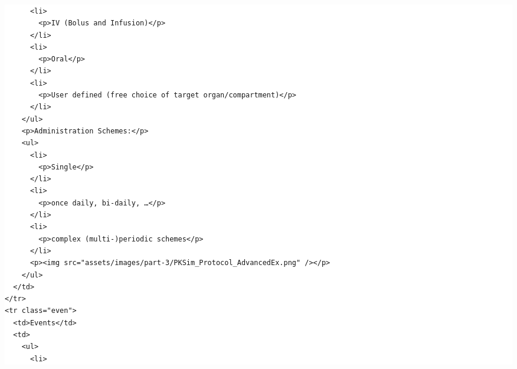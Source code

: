           <li>
            <p>IV (Bolus and Infusion)</p>
          </li>
          <li>
            <p>Oral</p>
          </li>
          <li>
            <p>User defined (free choice of target organ/compartment)</p>
          </li>
        </ul>
        <p>Administration Schemes:</p>
        <ul>
          <li>
            <p>Single</p>
          </li>
          <li>
            <p>once daily, bi-daily, …</p>
          </li>
          <li>
            <p>complex (multi-)periodic schemes</p>
          </li>
          <p><img src="assets/images/part-3/PKSim_Protocol_AdvancedEx.png" /></p>
        </ul>
      </td>
    </tr>
    <tr class="even">
      <td>Events</td>
      <td>
        <ul>
          <li>